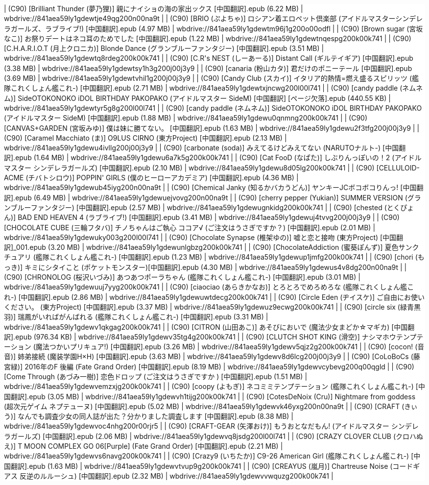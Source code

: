 | (C90) [Brilliant Thunder (夢乃狸)] 親にナイショの海の家出ックス [中国翻訳].epub (6.22 MB) | wbdrive://841aea59ly1gdewtje49qg200n00na9t |
| (C90) [BRIO (ぷよちゃ)] ロシアン着エロペット倶楽部 (アイドルマスターシンデレラガールズ、ラブライブ!) [中国翻訳].epub (4.97 MB) | wbdrive://841aea59ly1gdewtm96j1g200o00odfl |
| (C90) [Brown sugar (宮坂なこ)] お祭りデートはネコ耳のためでした [中国翻訳].epub (1.22 MB) | wbdrive://841aea59ly1gdewtnqespg200k00k741 |
| (C90) [C.H.A.R.I.O.T (月上クロニカ)] Blonde Dance (グランブルーファンタジー) [中国翻訳].epub (3.51 MB) | wbdrive://841aea59ly1gdewtq8rdeg200k00k741 |
| (C90) [C.R's NEST (しーあーる)] Distant Call (ギルテイギア) [中国翻訳].epub (3.38 MB) | wbdrive://841aea59ly1gdewtsy1h3g200j00j3y9 |
| (C90) [canaria (粉山カタ)] 君だけのポニーテール [中国翻訳].epub (3.69 MB) | wbdrive://841aea59ly1gdewtvhil1g200j00j3y9 |
| (C90) [Candy Club (スカイ)] イタリア的熱情=燃え盛るスピリッツ (艦隊これくしょん艦これ-) [中国翻訳].epub (2.71 MB) | wbdrive://841aea59ly1gdewtxjncwg200l00l741 |
| (C90) [candy paddle (ネムネム)] SideOTOKONOKO iDOL BIRTHDAY PAKOPAKO (アイドルマスター SideM) [中国翻訳] [ページ欠落].epub (440.55 KB) | wbdrive://841aea59ly1gdewtyr5g8g200l00l741 |
| (C90) [candy paddle (ネムネム)] SideOTOKONOKO iDOL BIRTHDAY PAKOPAKO (アイドルマスター SideM) [中国翻訳].epub (1.88 MB) | wbdrive://841aea59ly1gdewu0qnmng200k00k741 |
| (C90) [CANVAS+GARDEN (宮坂みゆ)] 僕は妹に勝てない。 [中国翻訳].epub (1.63 MB) | wbdrive://841aea59ly1gdewu2f3tfg200j00j3y9 |
| (C90) [Caramel Macchiato (ま)] O9LUS CIRNO (東方Project) [中国翻訳].epub (2.13 MB) | wbdrive://841aea59ly1gdewu4ivllg200j00j3y9 |
| (C90) [carbonate (soda)] みえてるけどみえてない (NARUTOナルト-) [中国翻訳].epub (1.64 MB) | wbdrive://841aea59ly1gdewu6a7k5g200k00k741 |
| (C90) [Cat FooD (なぱた)] しぶりんっぽいの！2 (アイドルマスター シンデレラガールズ) [中国翻訳].epub (2.10 MB) | wbdrive://841aea59ly1gdewu8d05lg200k00k741 |
| (C90) [CELLULOID-ACME (チバトシロウ)] POPPIN' GIRLS (僕のヒーローアカデミア) [中国翻訳].epub (4.36 MB) | wbdrive://841aea59ly1gdewub45iyg200n00na9t |
| (C90) [Chemical Janky (知るかバカうどん)] ヤンキーJCボコボコりんっ! [中国翻訳].epub (6.49 MB) | wbdrive://841aea59ly1gdewuejvovg200n00na9t |
| (C90) [cherry pepper (Yukian)] SUMMER VERSION (グランブルーファンタジー) [中国翻訳].epub (2.57 MB) | wbdrive://841aea59ly1gdewugnkidg200k00k741 |
| (C90) [chested (とくぴょん)] BAD END HEAVEN 4 (ラブライブ!) [中国翻訳].epub (3.41 MB) | wbdrive://841aea59ly1gdewuj4tvvg200j00j3y9 |
| (C90) [CHOCOLATE CUBE (三輪フタバ)] チノちゃんはご執心 ココア√ (ご注文はうさぎですか？) [中国翻訳].epub (2.01 MB) | wbdrive://841aea59ly1gdewuky003g200l00l741 |
| (C90) [Chocolate Synapse (椎架ゆの)] 嘘と恋と接吻 (東方Project) [中国翻訳]_001.epub (3.20 MB) | wbdrive://841aea59ly1gdewunlgbzg200k00k741 |
| (C90) [ChocolateAddiction (蜜葵ぽんず)] 夏色サンクチュアリ (艦隊これくしょん艦これ-) [中国翻訳].epub (1.23 MB) | wbdrive://841aea59ly1gdewup1jmfg200k00k741 |
| (C90) [chori (もっき)] キミにシタイこと (ポケットモンスター)[中国翻訳].epub (4.30 MB) | wbdrive://841aea59ly1gdewus4v8dg200n00na9t |
| (C90) [CHRONOLOG (桜沢いづみ)] あつあつポーラちゃん (艦隊これくしょん艦これ-) [中国翻訳].epub (3.01 MB) | wbdrive://841aea59ly1gdewuuj7yyg200k00k741 |
| (C90) [ciaociao (あらきかなお)] とろとろでめろめろな (艦隊これくしょん艦これ-) [中国翻訳].epub (2.86 MB) | wbdrive://841aea59ly1gdewuwtdecg200k00k741 |
| (C90) [Circle Eden (ヂイスケ)] ご自由にお使いください。 (東方Project) [中国翻訳].epub (3.37 MB) | wbdrive://841aea59ly1gdewuz9ecwg200k00k741 |
| (C90) [circle six (緑青黒羽)] 瑞鳳がいればがんばれる (艦隊これくしょん艦これ-) [中国翻訳].epub (3.31 MB) | wbdrive://841aea59ly1gdewv1qkgag200k00k741 |
| (C90) [CITRON (山田あこ)] あそびにおいで (魔法少女まどか☆マギカ) [中国翻訳].epub (976.34 KB) | wbdrive://841aea59ly1gdewv35tg4g200k00k741 |
| (C90) [CLUTCH SHOT KING (滑空)] ナシマホウテンプテーション (魔法つかいプリキュア!) [中国翻訳].epub (3.26 MB) | wbdrive://841aea59ly1gdewv5qjz2g200k00k741 |
| (C90) [cocon! (音音)] 姉弟接続 (魔装学園H×H) [中国翻訳].epub (3.63 MB) | wbdrive://841aea59ly1gdewv8d6lcg200j00j3y9 |
| (C90) [CoLoBoCs (藤宮緑)] 2016年のF 後編 (Fate Grand Order) [中国翻訳].epub (8.19 MB) | wbdrive://841aea59ly1gdewvcybevg200q00qgld |
| (C90) [Come Through (あづみ一樹)] 恋色ドロップ (ご注文はうさぎですか ) [中国翻訳].epub (1.51 MB) | wbdrive://841aea59ly1gdewvemzxjg200k00k741 |
| (C90) [coopy (よもぎ)] ネコミミテンプテーション (艦隊これくしょん艦これ-) [中国翻訳].epub (3.05 MB) | wbdrive://841aea59ly1gdewvh1tijg200k00k741 |
| (C90) [CotesDeNoix (Cru)] Nightmare from goddess (超次元ゲイム ネプテューヌ) [中国翻訳].epub (5.02 MB) | wbdrive://841aea59ly1gdewvk46yxg200n00na9t |
| (C90) [CRAFT (きぃう)] なんでも調査少女の同人誌が出た？分かりました調査します [中国翻訳].epub (8.38 MB) | wbdrive://841aea59ly1gdewvoc4nhg200r00rjr5 |
| (C90) [CRAFT-GEAR (矢澤おけ)] もうおとなだもん! (アイドルマスター シンデレラガールズ) [中国翻訳].epub (2.06 MB) | wbdrive://841aea59ly1gdewvq8jsdg200l00l741 |
| (C90) [CRAZY CLOVER CLUB (クロハぬえ)] T MOON COMPLEX GO 06[Purple] (Fate Grand Order) [中国翻訳].epub (2.21 MB) | wbdrive://841aea59ly1gdewvs6navg200k00k741 |
| (C90) [Crazy9 (いちたか)] C9-26 American Girl (艦隊これくしょん艦これ-) [中国翻訳].epub (1.63 MB) | wbdrive://841aea59ly1gdewvtvup9g200k00k741 |
| (C90) [CREAYUS (嵐月)] Chartreuse Noise (コードギアス 反逆のルルーシュ) [中国翻訳].epub (2.32 MB) | wbdrive://841aea59ly1gdewvvwquzg200k00k741 |